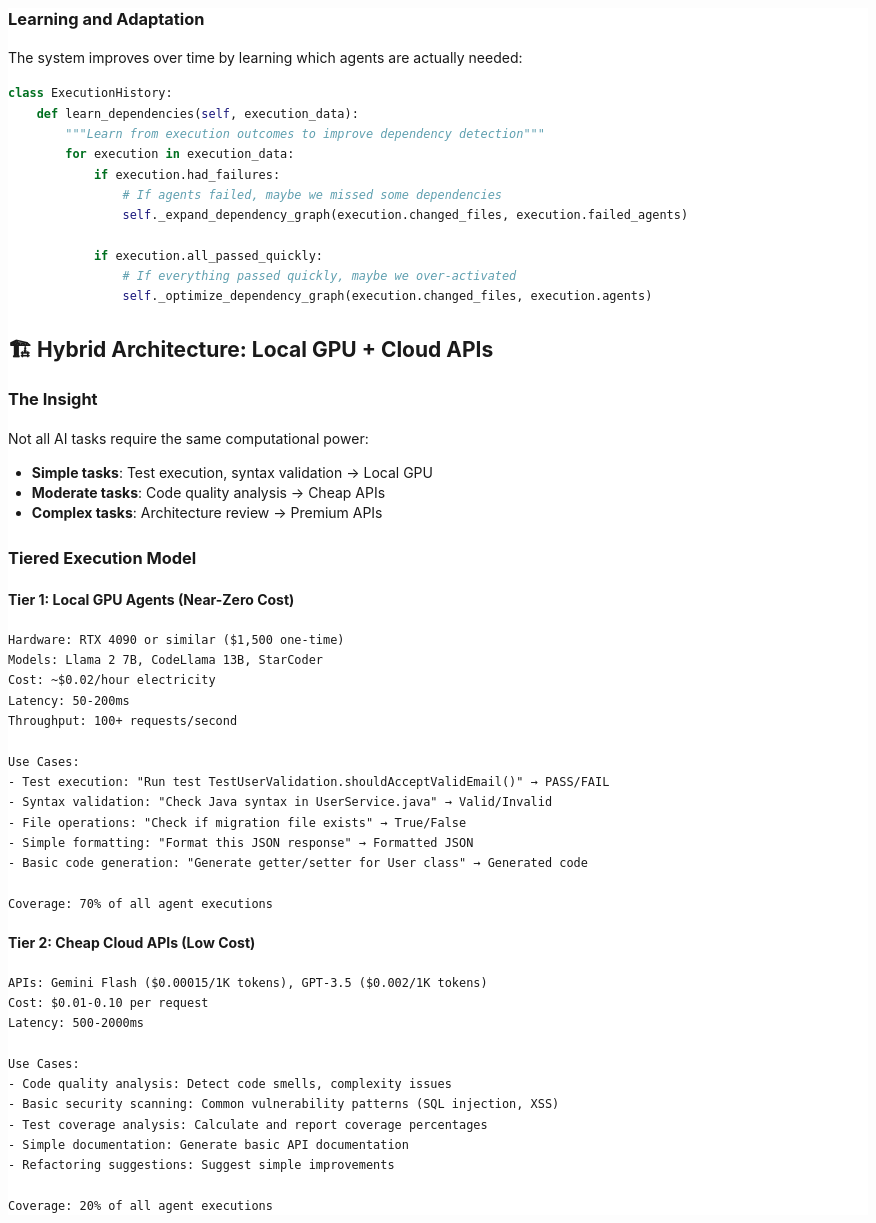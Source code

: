 ### Learning and Adaptation
The system improves over time by learning which agents are actually needed:

```python
class ExecutionHistory:
    def learn_dependencies(self, execution_data):
        """Learn from execution outcomes to improve dependency detection"""
        for execution in execution_data:
            if execution.had_failures:
                # If agents failed, maybe we missed some dependencies
                self._expand_dependency_graph(execution.changed_files, execution.failed_agents)
            
            if execution.all_passed_quickly:
                # If everything passed quickly, maybe we over-activated
                self._optimize_dependency_graph(execution.changed_files, execution.agents)
```

## 🏗️ Hybrid Architecture: Local GPU + Cloud APIs

### The Insight
Not all AI tasks require the same computational power:
- **Simple tasks**: Test execution, syntax validation → Local GPU
- **Moderate tasks**: Code quality analysis → Cheap APIs  
- **Complex tasks**: Architecture review → Premium APIs

### Tiered Execution Model

#### Tier 1: Local GPU Agents (Near-Zero Cost)
```
Hardware: RTX 4090 or similar ($1,500 one-time)
Models: Llama 2 7B, CodeLlama 13B, StarCoder
Cost: ~$0.02/hour electricity
Latency: 50-200ms
Throughput: 100+ requests/second

Use Cases:
- Test execution: "Run test TestUserValidation.shouldAcceptValidEmail()" → PASS/FAIL
- Syntax validation: "Check Java syntax in UserService.java" → Valid/Invalid
- File operations: "Check if migration file exists" → True/False
- Simple formatting: "Format this JSON response" → Formatted JSON
- Basic code generation: "Generate getter/setter for User class" → Generated code

Coverage: 70% of all agent executions
```

#### Tier 2: Cheap Cloud APIs (Low Cost)
```
APIs: Gemini Flash ($0.00015/1K tokens), GPT-3.5 ($0.002/1K tokens)
Cost: $0.01-0.10 per request
Latency: 500-2000ms

Use Cases:
- Code quality analysis: Detect code smells, complexity issues
- Basic security scanning: Common vulnerability patterns (SQL injection, XSS)
- Test coverage analysis: Calculate and report coverage percentages
- Simple documentation: Generate basic API documentation
- Refactoring suggestions: Suggest simple improvements

Coverage: 20% of all agent executions
```
